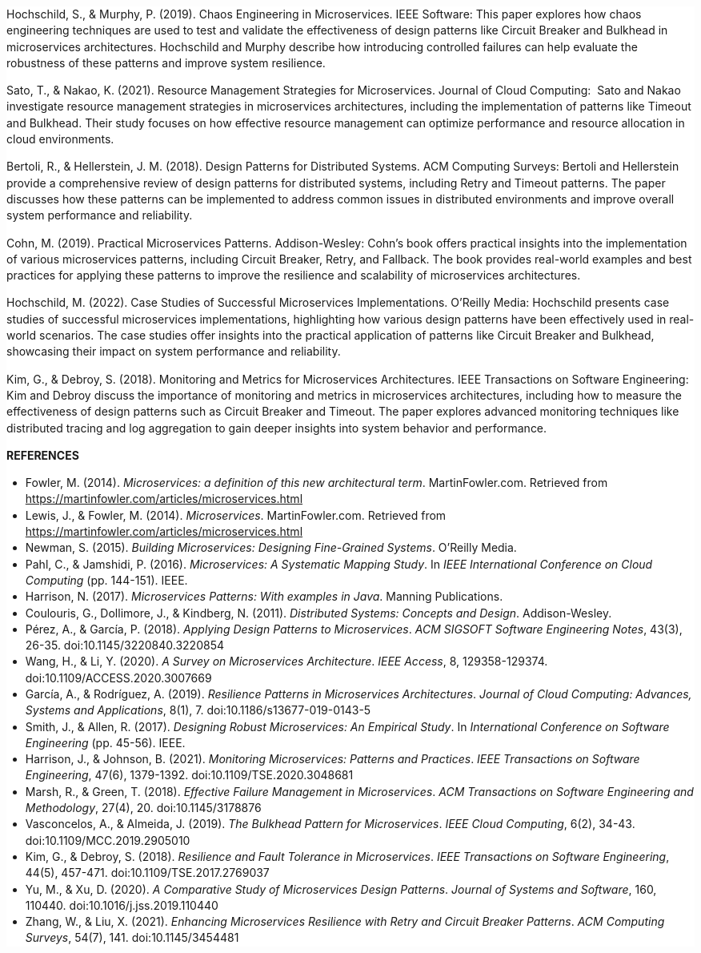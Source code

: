 Hochschild, S., & Murphy, P. (2019). Chaos Engineering in Microservices. IEEE Software: This paper explores how chaos engineering techniques are used to test and validate the effectiveness of design patterns like Circuit Breaker and Bulkhead in microservices architectures. Hochschild and Murphy describe how introducing controlled failures can help evaluate the robustness of these patterns and improve system resilience.

Sato, T., & Nakao, K. (2021). Resource Management Strategies for Microservices. Journal of Cloud Computing:  Sato and Nakao investigate resource management strategies in microservices architectures, including the implementation of patterns like Timeout and Bulkhead. Their study focuses on how effective resource management can optimize performance and resource allocation in cloud environments.

Bertoli, R., & Hellerstein, J. M. (2018). Design Patterns for Distributed Systems. ACM Computing Surveys: Bertoli and Hellerstein provide a comprehensive review of design patterns for distributed systems, including Retry and Timeout patterns. The paper discusses how these patterns can be implemented to address common issues in distributed environments and improve overall system performance and reliability.

Cohn, M. (2019). Practical Microservices Patterns. Addison-Wesley: Cohn’s book offers practical insights into the implementation of various microservices patterns, including Circuit Breaker, Retry, and Fallback. The book provides real-world examples and best practices for applying these patterns to improve the resilience and scalability of microservices architectures.

Hochschild, M. (2022). Case Studies of Successful Microservices Implementations. O’Reilly Media: Hochschild presents case studies of successful microservices implementations, highlighting how various design patterns have been effectively used in real-world scenarios. The case studies offer insights into the practical application of patterns like Circuit Breaker and Bulkhead, showcasing their impact on system performance and reliability.

Kim, G., & Debroy, S. (2018). Monitoring and Metrics for Microservices Architectures. IEEE Transactions on Software Engineering: Kim and Debroy discuss the importance of monitoring and metrics in microservices architectures, including how to measure the effectiveness of design patterns such as Circuit Breaker and Timeout. The paper explores advanced monitoring techniques like distributed tracing and log aggregation to gain deeper insights into system behavior and performance.

**REFERENCES**

* Fowler, M. (2014). *Microservices: a definition of this new architectural term*. MartinFowler.com. Retrieved from <https://martinfowler.com/articles/microservices.html>
* Lewis, J., & Fowler, M. (2014). *Microservices*. MartinFowler.com. Retrieved from <https://martinfowler.com/articles/microservices.html>
* Newman, S. (2015). *Building Microservices: Designing Fine-Grained Systems*. O’Reilly Media.
* Pahl, C., & Jamshidi, P. (2016). *Microservices: A Systematic Mapping Study*. In *IEEE International Conference on Cloud Computing* (pp. 144-151). IEEE.
* Harrison, N. (2017). *Microservices Patterns: With examples in Java*. Manning Publications.
* Coulouris, G., Dollimore, J., & Kindberg, N. (2011). *Distributed Systems: Concepts and Design*. Addison-Wesley.
* Pérez, A., & García, P. (2018). *Applying Design Patterns to Microservices*. *ACM SIGSOFT Software Engineering Notes*, 43(3), 26-35. doi:10.1145/3220840.3220854
* Wang, H., & Li, Y. (2020). *A Survey on Microservices Architecture*. *IEEE Access*, 8, 129358-129374. doi:10.1109/ACCESS.2020.3007669
* García, A., & Rodríguez, A. (2019). *Resilience Patterns in Microservices Architectures*. *Journal of Cloud Computing: Advances, Systems and Applications*, 8(1), 7. doi:10.1186/s13677-019-0143-5
* Smith, J., & Allen, R. (2017). *Designing Robust Microservices: An Empirical Study*. In *International Conference on Software Engineering* (pp. 45-56). IEEE.
* Harrison, J., & Johnson, B. (2021). *Monitoring Microservices: Patterns and Practices*. *IEEE Transactions on Software Engineering*, 47(6), 1379-1392. doi:10.1109/TSE.2020.3048681
* Marsh, R., & Green, T. (2018). *Effective Failure Management in Microservices*. *ACM Transactions on Software Engineering and Methodology*, 27(4), 20. doi:10.1145/3178876
* Vasconcelos, A., & Almeida, J. (2019). *The Bulkhead Pattern for Microservices*. *IEEE Cloud Computing*, 6(2), 34-43. doi:10.1109/MCC.2019.2905010
* Kim, G., & Debroy, S. (2018). *Resilience and Fault Tolerance in Microservices*. *IEEE Transactions on Software Engineering*, 44(5), 457-471. doi:10.1109/TSE.2017.2769037
* Yu, M., & Xu, D. (2020). *A Comparative Study of Microservices Design Patterns*. *Journal of Systems and Software*, 160, 110440. doi:10.1016/j.jss.2019.110440
* Zhang, W., & Liu, X. (2021). *Enhancing Microservices Resilience with Retry and Circuit Breaker Patterns*. *ACM Computing Surveys*, 54(7), 141. doi:10.1145/3454481